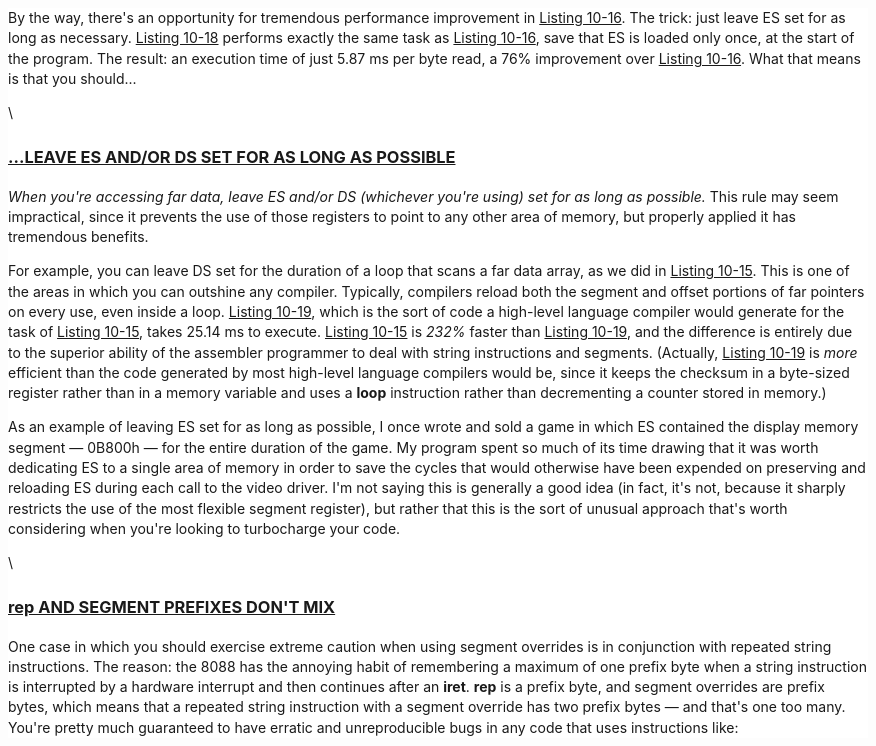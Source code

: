 By the way, there's an opportunity for tremendous performance
improvement in [Listing 10-16](#L1016). The trick: just leave ES set for
as long as necessary. [Listing 10-18](#L1018) performs exactly the same
task as [Listing 10-16](#L1016), save that ES is loaded only once, at
the start of the program. The result: an execution time of just 5.87 ms
per byte read, a 76% improvement over [Listing 10-16](#L1016). What that
means is that you should...

\

### [**...LEAVE ES AND/OR DS SET FOR AS LONG AS POSSIBLE**](#TC1002)

*When you're accessing far data, leave ES and/or DS (whichever you're
using) set for as long as possible.* This rule may seem impractical,
since it prevents the use of those registers to point to any other area
of memory, but properly applied it has tremendous benefits.

For example, you can leave DS set for the duration of a loop that scans
a far data array, as we did in [Listing 10-15](#L1015). This is one of
the areas in which you can outshine any compiler. Typically, compilers
reload both the segment and offset portions of far pointers on every
use, even inside a loop. [Listing 10-19](#L1019), which is the sort of
code a high-level language compiler would generate for the task of
[Listing 10-15](#L1015), takes 25.14 ms to execute. [Listing
10-15](#L1015) is *232%* faster than [Listing 10-19](#L1019), and the
difference is entirely due to the superior ability of the assembler
programmer to deal with string instructions and segments. (Actually,
[Listing 10-19](#L1019) is *more* efficient than the code generated by
most high-level language compilers would be, since it keeps the checksum
in a byte-sized register rather than in a memory variable and uses a
**loop** instruction rather than decrementing a counter stored in
memory.)

As an example of leaving ES set for as long as possible, I once wrote
and sold a game in which ES contained the display memory segment —
0B800h — for the entire duration of the game. My program spent so much
of its time drawing that it was worth dedicating ES to a single area of
memory in order to save the cycles that would otherwise have been
expended on preserving and reloading ES during each call to the video
driver. I'm not saying this is generally a good idea (in fact, it's not,
because it sharply restricts the use of the most flexible segment
register), but rather that this is the sort of unusual approach that's
worth considering when you're looking to turbocharge your code.

\

### [**rep AND SEGMENT PREFIXES DON'T MIX**](#TC1002)

One case in which you should exercise extreme caution when using segment
overrides is in conjunction with repeated string instructions. The
reason: the 8088 has the annoying habit of remembering a maximum of one
prefix byte when a string instruction is interrupted by a hardware
interrupt and then continues after an **iret**. **rep** is a prefix
byte, and segment overrides are prefix bytes, which means that a
repeated string instruction with a segment override has two prefix bytes
— and that's one too many. You're pretty much guaranteed to have erratic
and unreproducible bugs in any code that uses instructions like:
